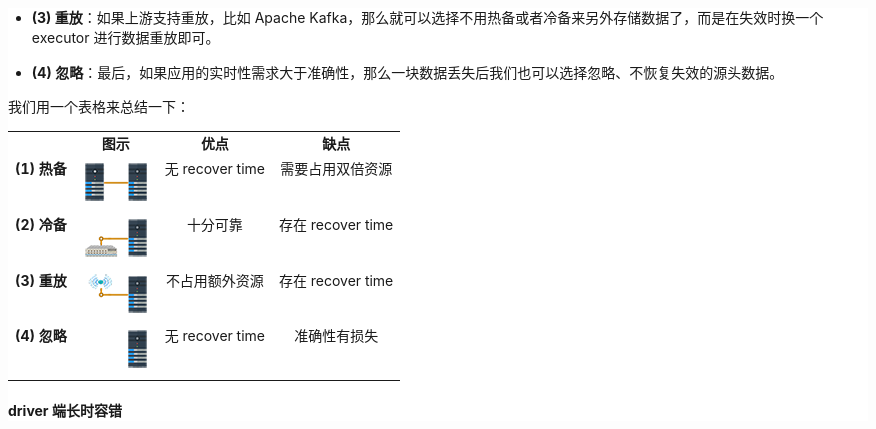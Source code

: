 - **(3) 重放**：如果上游支持重放，比如 Apache Kafka，那么就可以选择不用热备或者冷备来另外存储数据了，而是在失效时换一个 executor 进行数据重放即可。

- **(4) 忽略**：最后，如果应用的实时性需求大于准确性，那么一块数据丢失后我们也可以选择忽略、不恢复失效的源头数据。

我们用一个表格来总结一下：

<table>
<tr>
	<td align="center"></td>
	<td align="center"><strong>图示</strong></td>
	<td align="center"><strong>优点</strong></td>
	<td align="center"><strong>缺点</strong></td>
</tr>
<tr>
	<td align="center"><strong>(1) 热备</strong></td>
	<td align="center"><img src="images/023a.png"></img></td>
	<td align="center">无 recover time</td>
	<td align="center">需要占用双倍资源</td>
</tr>
<tr>
	<td align="center"><strong>(2) 冷备</strong></td>
	<td align="center"><img src="images/023b.png"></img></td>
	<td align="center">十分可靠</td>
	<td align="center">存在 recover time</td>
</tr>
<tr>
	<td align="center"><strong>(3) 重放</strong></td>
	<td align="center"><img src="images/023c.png"></img></td>
	<td align="center">不占用额外资源</td>
	<td align="center">存在 recover time</td>
</tr>
<tr>
	<td align="center"><strong>(4) 忽略</strong></td>
	<td align="center"><img src="images/023d.png"></img></td>
	<td align="center">无 recover time</td>
	<td align="center">准确性有损失</td>
</tr>
</table>

#### driver 端长时容错
